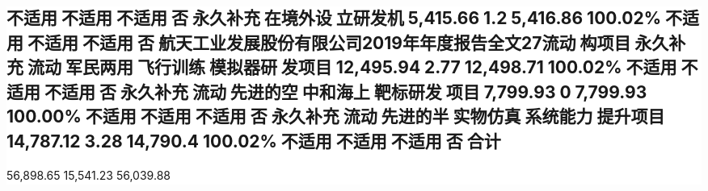 不适用
不适用
不适用
否
永久补充
在境外设
立研发机
5,415.66
1.2
5,416.86
100.02%
不适用
不适用
不适用
否
航天工业发展股份有限公司2019年年度报告全文27流动
构项目
永久补充
流动
军民两用
飞行训练
模拟器研
发项目
12,495.94
2.77
12,498.71
100.02%
不适用
不适用
不适用
否
永久补充
流动
先进的空
中和海上
靶标研发
项目
7,799.93
0
7,799.93
100.00%
不适用
不适用
不适用
否
永久补充
流动
先进的半
实物仿真
系统能力
提升项目
14,787.12
3.28
14,790.4
100.02%
不适用
不适用
不适用
否
合计
--
56,898.65
15,541.23
56,039.88